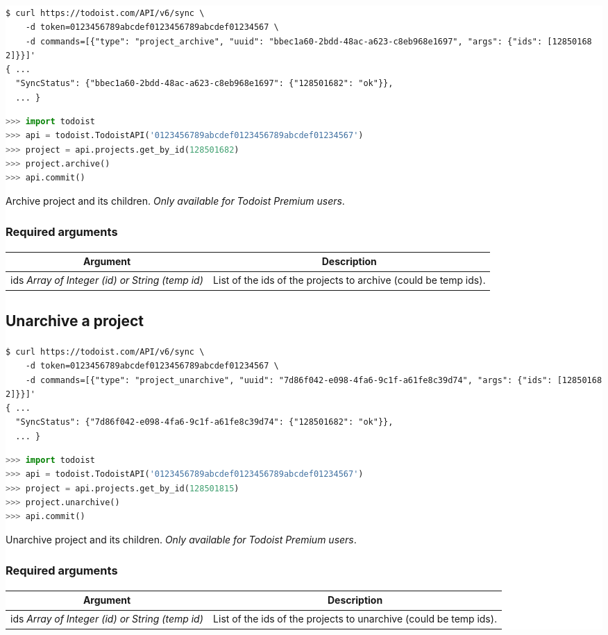 
```shell
$ curl https://todoist.com/API/v6/sync \
    -d token=0123456789abcdef0123456789abcdef01234567 \
    -d commands=[{"type": "project_archive", "uuid": "bbec1a60-2bdd-48ac-a623-c8eb968e1697", "args": {"ids": [128501682]}}]'
{ ...
  "SyncStatus": {"bbec1a60-2bdd-48ac-a623-c8eb968e1697": {"128501682": "ok"}},
  ... }
```

```python
>>> import todoist
>>> api = todoist.TodoistAPI('0123456789abcdef0123456789abcdef01234567')
>>> project = api.projects.get_by_id(128501682)
>>> project.archive()
>>> api.commit()
```

Archive project and its children. <em>Only available for Todoist Premium users</em>.

### Required arguments

Argument | Description
-------- | -----------
ids  *Array of Integer (id) or String (temp id)* | List of the ids of the projects to archive (could be temp ids).

## Unarchive a project


```shell
$ curl https://todoist.com/API/v6/sync \
    -d token=0123456789abcdef0123456789abcdef01234567 \
    -d commands=[{"type": "project_unarchive", "uuid": "7d86f042-e098-4fa6-9c1f-a61fe8c39d74", "args": {"ids": [128501682]}}]'
{ ...
  "SyncStatus": {"7d86f042-e098-4fa6-9c1f-a61fe8c39d74": {"128501682": "ok"}},
  ... }
```

```python
>>> import todoist
>>> api = todoist.TodoistAPI('0123456789abcdef0123456789abcdef01234567')
>>> project = api.projects.get_by_id(128501815)
>>> project.unarchive()
>>> api.commit()
```

Unarchive project and its children. <em>Only available for Todoist Premium users</em>.

### Required arguments

Argument | Description
-------- | -----------
ids  *Array of Integer (id) or String (temp id)* | List of the ids of the projects to unarchive (could be temp ids).
